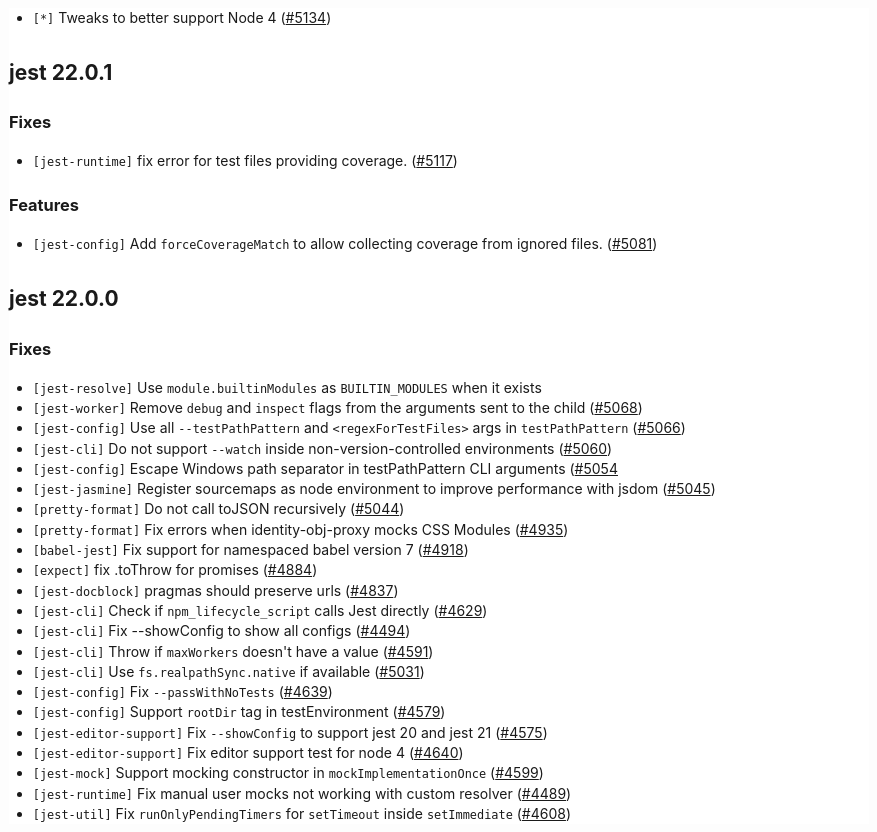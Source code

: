 * `[*]` Tweaks to better support Node 4
  ([#5134](https://togithub.com/facebook/jest/pull/5134))

## jest 22.0.1

### Fixes

* `[jest-runtime]` fix error for test files providing coverage.
  ([#5117](https://togithub.com/facebook/jest/pull/5117))

### Features

* `[jest-config]` Add `forceCoverageMatch` to allow collecting coverage from
  ignored files. ([#5081](https://togithub.com/facebook/jest/pull/5081))

## jest 22.0.0

### Fixes

* `[jest-resolve]` Use `module.builtinModules` as `BUILTIN_MODULES` when it
  exists
* `[jest-worker]` Remove `debug` and `inspect` flags from the arguments sent to
  the child ([#5068](https://togithub.com/facebook/jest/pull/5068))
* `[jest-config]` Use all `--testPathPattern` and `<regexForTestFiles>` args in
  `testPathPattern` ([#5066](https://togithub.com/facebook/jest/pull/5066))
* `[jest-cli]` Do not support `--watch` inside non-version-controlled
  environments ([#5060](https://togithub.com/facebook/jest/pull/5060))
* `[jest-config]` Escape Windows path separator in testPathPattern CLI arguments
  ([#5054](https://togithub.com/facebook/jest/pull/5054)
* `[jest-jasmine]` Register sourcemaps as node environment to improve
  performance with jsdom ([#5045](https://togithub.com/facebook/jest/pull/5045))
* `[pretty-format]` Do not call toJSON recursively
  ([#5044](https://togithub.com/facebook/jest/pull/5044))
* `[pretty-format]` Fix errors when identity-obj-proxy mocks CSS Modules
  ([#4935](https://togithub.com/facebook/jest/pull/4935))
* `[babel-jest]` Fix support for namespaced babel version 7
  ([#4918](https://togithub.com/facebook/jest/pull/4918))
* `[expect]` fix .toThrow for promises
  ([#4884](https://togithub.com/facebook/jest/pull/4884))
* `[jest-docblock]` pragmas should preserve urls
  ([#4837](https://togithub.com/facebook/jest/pull/4629))
* `[jest-cli]` Check if `npm_lifecycle_script` calls Jest directly
  ([#4629](https://togithub.com/facebook/jest/pull/4629))
* `[jest-cli]` Fix --showConfig to show all configs
  ([#4494](https://togithub.com/facebook/jest/pull/4494))
* `[jest-cli]` Throw if `maxWorkers` doesn't have a value
  ([#4591](https://togithub.com/facebook/jest/pull/4591))
* `[jest-cli]` Use `fs.realpathSync.native` if available
  ([#5031](https://togithub.com/facebook/jest/pull/5031))
* `[jest-config]` Fix `--passWithNoTests`
  ([#4639](https://togithub.com/facebook/jest/pull/4639))
* `[jest-config]` Support `rootDir` tag in testEnvironment
  ([#4579](https://togithub.com/facebook/jest/pull/4579))
* `[jest-editor-support]` Fix `--showConfig` to support jest 20 and jest 21
  ([#4575](https://togithub.com/facebook/jest/pull/4575))
* `[jest-editor-support]` Fix editor support test for node 4
  ([#4640](https://togithub.com/facebook/jest/pull/4640))
* `[jest-mock]` Support mocking constructor in `mockImplementationOnce`
  ([#4599](https://togithub.com/facebook/jest/pull/4599))
* `[jest-runtime]` Fix manual user mocks not working with custom resolver
  ([#4489](https://togithub.com/facebook/jest/pull/4489))
* `[jest-util]` Fix `runOnlyPendingTimers` for `setTimeout` inside
  `setImmediate` ([#4608](https://togithub.com/facebook/jest/pull/4608))
